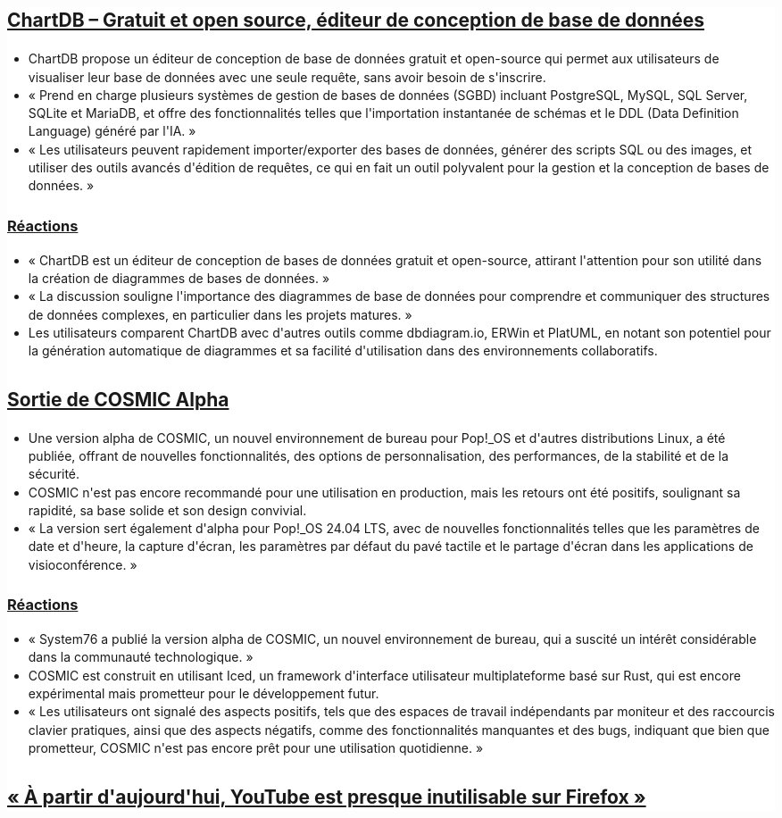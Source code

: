 ## [ChartDB – Gratuit et open source, éditeur de conception de base de données](https://chartdb.io/)

- ChartDB propose un éditeur de conception de base de données gratuit et open-source qui permet aux utilisateurs de visualiser leur base de données avec une seule requête, sans avoir besoin de s'inscrire.
- « Prend en charge plusieurs systèmes de gestion de bases de données (SGBD) incluant PostgreSQL, MySQL, SQL Server, SQLite et MariaDB, et offre des fonctionnalités telles que l'importation instantanée de schémas et le DDL (Data Definition Language) généré par l'IA. »
- « Les utilisateurs peuvent rapidement importer/exporter des bases de données, générer des scripts SQL ou des images, et utiliser des outils avancés d'édition de requêtes, ce qui en fait un outil polyvalent pour la gestion et la conception de bases de données. »

### [Réactions](https://news.ycombinator.com/item?id=41374009)

- « ChartDB est un éditeur de conception de bases de données gratuit et open-source, attirant l'attention pour son utilité dans la création de diagrammes de bases de données. »
- « La discussion souligne l'importance des diagrammes de base de données pour comprendre et communiquer des structures de données complexes, en particulier dans les projets matures. »
- Les utilisateurs comparent ChartDB avec d'autres outils comme dbdiagram.io, ERWin et PlatUML, en notant son potentiel pour la génération automatique de diagrammes et sa facilité d'utilisation dans des environnements collaboratifs.

## [Sortie de COSMIC Alpha](https://blog.system76.com/post/cosmic-alpha-released-heres-what-people-are-saying/)

- Une version alpha de COSMIC, un nouvel environnement de bureau pour Pop!\_OS et d'autres distributions Linux, a été publiée, offrant de nouvelles fonctionnalités, des options de personnalisation, des performances, de la stabilité et de la sécurité.
- COSMIC n'est pas encore recommandé pour une utilisation en production, mais les retours ont été positifs, soulignant sa rapidité, sa base solide et son design convivial.
- « La version sert également d'alpha pour Pop!\_OS 24.04 LTS, avec de nouvelles fonctionnalités telles que les paramètres de date et d'heure, la capture d'écran, les paramètres par défaut du pavé tactile et le partage d'écran dans les applications de visioconférence. »

### [Réactions](https://news.ycombinator.com/item?id=41376590)

- « System76 a publié la version alpha de COSMIC, un nouvel environnement de bureau, qui a suscité un intérêt considérable dans la communauté technologique. »
- COSMIC est construit en utilisant Iced, un framework d'interface utilisateur multiplateforme basé sur Rust, qui est encore expérimental mais prometteur pour le développement futur.
- « Les utilisateurs ont signalé des aspects positifs, tels que des espaces de travail indépendants par moniteur et des raccourcis clavier pratiques, ainsi que des aspects négatifs, comme des fonctionnalités manquantes et des bugs, indiquant que bien que prometteur, COSMIC n'est pas encore prêt pour une utilisation quotidienne. »

## [« À partir d'aujourd'hui, YouTube est presque inutilisable sur Firefox »](https://old.reddit.com/r/youtube/comments/1f30ku4/youtube_sabotaging_on_firefox/)
